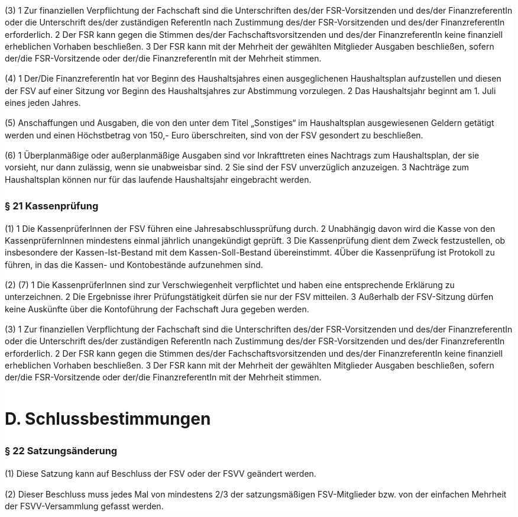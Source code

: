 (3) 1 Zur finanziellen Verpflichtung der Fachschaft sind die Unterschriften des/der FSR-Vorsitzenden
und des/der FinanzreferentIn oder die Unterschrift des/der zuständigen ReferentIn nach Zustimmung
des/der FSR-Vorsitzenden und des/der FinanzreferentIn erforderlich. 2 Der FSR kann gegen die
Stimmen des/der Fachschaftsvorsitzenden und des/der FinanzreferentIn keine finanziell erheblichen
Vorhaben beschließen. 3 Der FSR kann mit der Mehrheit der gewählten Mitglieder Ausgaben
beschließen, sofern der/die FSR-Vorsitzende oder der/die FinanzreferentIn mit der Mehrheit stimmen.

(4) 1 Der/Die FinanzreferentIn hat vor Beginn des Haushaltsjahres einen ausgeglichenen Haushaltsplan
aufzustellen und diesen der FSV auf einer Sitzung vor Beginn des Haushaltsjahres zur Abstimmung
vorzulegen. 2 Das Haushaltsjahr beginnt am 1. Juli eines jeden Jahres.

(5) Anschaffungen und Ausgaben, die von den unter dem Titel „Sonstiges“ im Haushaltsplan
ausgewiesenen Geldern getätigt werden und einen Höchstbetrag von 150,- Euro überschreiten, sind
von der FSV gesondert zu beschließen.

(6) 1 Überplanmäßige oder außerplanmäßige Ausgaben sind vor Inkrafttreten eines Nachtrags zum
Haushaltsplan, der sie vorsieht, nur dann zulässig, wenn sie unabweisbar sind. 2 Sie sind der FSV
unverzüglich anzuzeigen. 3 Nachträge zum Haushaltsplan können nur für das laufende Haushaltsjahr
eingebracht werden.


### § 21 Kassenprüfung

(1) 1 Die KassenprüferInnen der FSV führen eine Jahresabschlussprüfung durch. 2 Unabhängig davon
wird die Kasse von den KassenprüfernInnen mindestens einmal jährlich unangekündigt geprüft. 3 Die
Kassenprüfung dient dem Zweck festzustellen, ob insbesondere der Kassen-Ist-Bestand mit dem
Kassen-Soll-Bestand übereinstimmt. 4Über die Kassenprüfung ist Protokoll zu führen, in das die
Kassen- und Kontobestände aufzunehmen sind.

(2) (7) 1 Die KassenprüferInnen sind zur Verschwiegenheit verpflichtet und haben eine entsprechende
Erklärung zu unterzeichnen. 2 Die Ergebnisse ihrer Prüfungstätigkeit dürfen sie nur der FSV mitteilen.
3 Außerhalb der FSV-Sitzung dürfen keine Auskünfte über die Kontoführung der Fachschaft Jura
gegeben werden.

(3) 1 Zur finanziellen Verpflichtung der Fachschaft sind die Unterschriften des/der FSR-Vorsitzenden
und des/der FinanzreferentIn oder die Unterschrift des/der zuständigen ReferentIn nach Zustimmung
des/der FSR-Vorsitzenden und des/der FinanzreferentIn erforderlich. 2 Der FSR kann gegen die
Stimmen des/der Fachschaftsvorsitzenden und des/der FinanzreferentIn keine finanziell erheblichen
Vorhaben beschließen. 3 Der FSR kann mit der Mehrheit der gewählten Mitglieder Ausgaben
beschließen, sofern der/die FSR-Vorsitzende oder der/die FinanzreferentIn mit der Mehrheit stimmen.


# D. Schlussbestimmungen

### § 22 Satzungsänderung

(1) Diese Satzung kann auf Beschluss der FSV oder der FSVV geändert werden.

(2) Dieser Beschluss muss jedes Mal von mindestens 2/3 der satzungsmäßigen FSV-Mitglieder bzw.
von der einfachen Mehrheit der FSVV-Versammlung gefasst werden.
